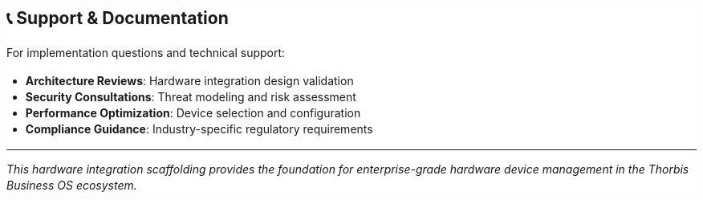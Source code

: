 ## 📞 Support & Documentation

For implementation questions and technical support:

- **Architecture Reviews**: Hardware integration design validation  
- **Security Consultations**: Threat modeling and risk assessment
- **Performance Optimization**: Device selection and configuration
- **Compliance Guidance**: Industry-specific regulatory requirements

---

*This hardware integration scaffolding provides the foundation for enterprise-grade hardware device management in the Thorbis Business OS ecosystem.*
